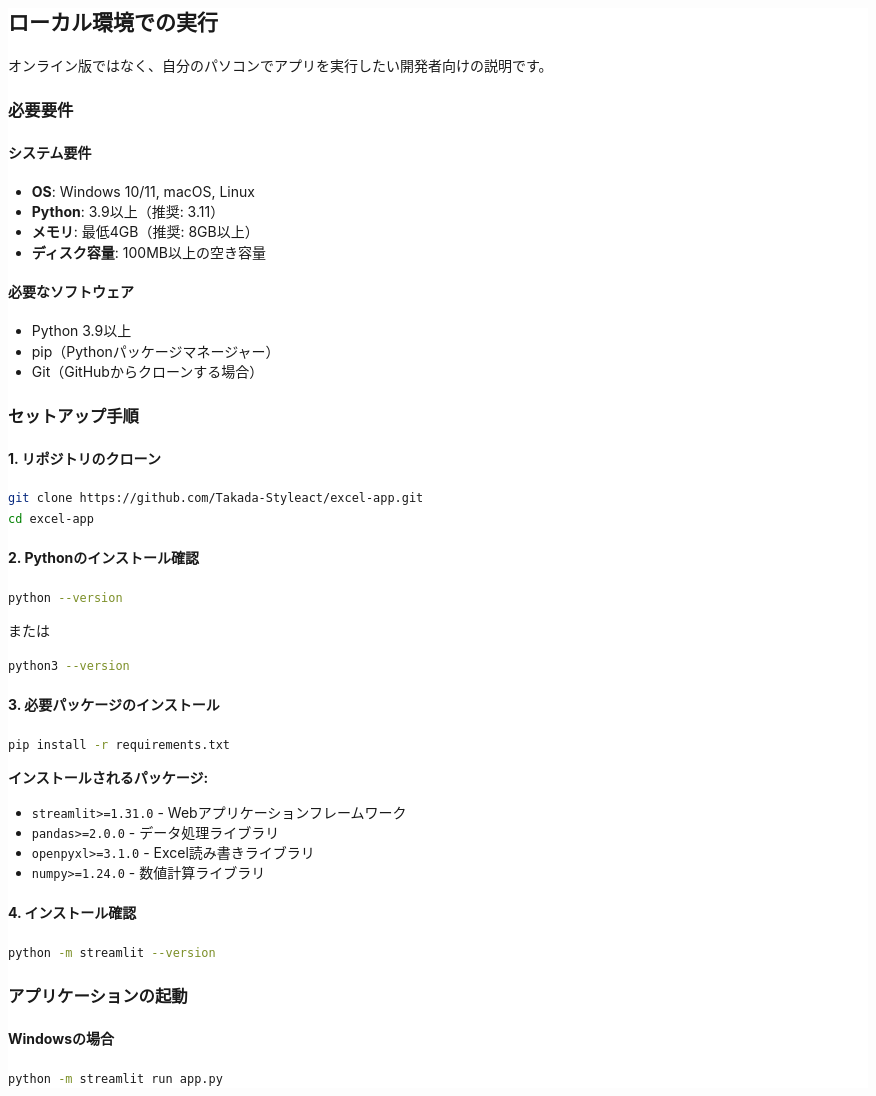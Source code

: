 ## ローカル環境での実行

オンライン版ではなく、自分のパソコンでアプリを実行したい開発者向けの説明です。

### 必要要件

#### システム要件
- **OS**: Windows 10/11, macOS, Linux
- **Python**: 3.9以上（推奨: 3.11）
- **メモリ**: 最低4GB（推奨: 8GB以上）
- **ディスク容量**: 100MB以上の空き容量

#### 必要なソフトウェア
- Python 3.9以上
- pip（Pythonパッケージマネージャー）
- Git（GitHubからクローンする場合）

### セットアップ手順

#### 1. リポジトリのクローン
```bash
git clone https://github.com/Takada-Styleact/excel-app.git
cd excel-app
```

#### 2. Pythonのインストール確認
```bash
python --version
```
または
```bash
python3 --version
```

#### 3. 必要パッケージのインストール
```bash
pip install -r requirements.txt
```

**インストールされるパッケージ:**
- `streamlit>=1.31.0` - Webアプリケーションフレームワーク
- `pandas>=2.0.0` - データ処理ライブラリ
- `openpyxl>=3.1.0` - Excel読み書きライブラリ
- `numpy>=1.24.0` - 数値計算ライブラリ

#### 4. インストール確認
```bash
python -m streamlit --version
```

### アプリケーションの起動

#### Windowsの場合
```bash
python -m streamlit run app.py
```
